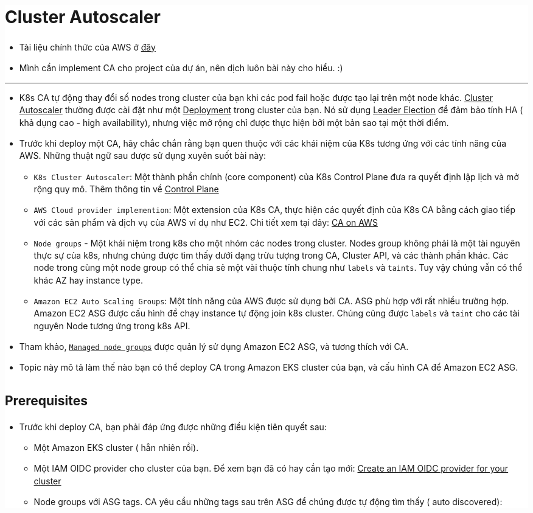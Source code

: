 # Cluster Autoscaler

- Tài liệu chính thức của AWS ở [đây](https://docs.aws.amazon.com/eks/latest/userguide/cluster-autoscaler.html)

- Mình cần implement CA cho project của dự án, nên dịch luôn bài này cho hiểu. :)

---

- K8s CA tự động thay đổi số nodes trong cluster của bạn khi các pod fail hoặc được tạo lại trên một node khác. [Cluster Autoscaler](https://github.com/kubernetes/autoscaler/tree/master/cluster-autoscaler) thường được cài đặt như một [Deployment](https://github.com/kubernetes/autoscaler/tree/master/cluster-autoscaler/cloudprovider/aws/examples) trong cluster của bạn. Nó sử dụng [Leader Election](https://en.wikipedia.org/wiki/Leader_election) để đảm bảo tính HA ( khả dụng cao - high availability), nhưng việc mở rộng chỉ được thực hiện bởi một bản sao tại một thời điểm. 
- Trước khi deploy một CA, hãy chắc chắn rằng bạn quen thuộc với các khái niệm của K8s tương ứng với các tính năng của AWS. Những thuật ngữ sau được sử dụng xuyên suốt bài này:

  - `K8s Cluster Autoscaler`: Một thành phần chính (core component) của K8s Control Plane đưa ra quyết định lập lịch và mở rộng quy mô. Thêm thông tin về [Control Plane](https://github.com/kubernetes/autoscaler/blob/master/cluster-autoscaler/FAQ.md)

  - `AWS Cloud provider implemention`: Một extension của K8s CA, thực hiện các quyết định của K8s CA bằng cách giao tiếp với các sản phẩm và dịch vụ của AWS ví dụ như EC2. Chi tiết xem tại đây: [CA on AWS](https://github.com/kubernetes/autoscaler/blob/master/cluster-autoscaler/cloudprovider/aws/README.md)

  - `Node groups` - Một khái niệm trong k8s cho một nhóm các nodes trong cluster. Nodes group không phải là một tài nguyên thực sự của k8s, nhưng chúng được tìm thấy dưới dạng trừu tượng trong CA, Cluster API, và các thành phần khác. Các node trong cùng một node group có thể chia sẻ một vài thuộc tính chung như `labels` và `taints`. Tuy vậy chúng vẫn có thể khác AZ hay instance type.

  - `Amazon EC2 Auto Scaling Groups`: Một tính năng của AWS được sử dụng bởi CA. ASG phù hợp với rất nhiều trường hợp. Amazon EC2 ASG được cấu hình để chạy instance tự động join k8s cluster. Chúng cũng được `labels` và `taint` cho các tài nguyên Node tương ứng trong k8s API.

- Tham khảo, [`Managed node groups`](https://docs.aws.amazon.com/eks/latest/userguide/managed-node-groups.html) được quản lý sử dụng Amazon EC2 ASG, và tương thích với CA.

- Topic này mô tả làm thế nào bạn có thể deploy CA trong Amazon EKS cluster của bạn, và cấu hình CA để Amazon EC2 ASG.


## Prerequisites

- Trước khi deploy CA, bạn phải đáp ứng được những điều kiện tiên quyết sau:

  - Một Amazon EKS cluster ( hẳn nhiên rồi).

  - Một IAM OIDC provider cho cluster của bạn. Để xem bạn đã có hay cần tạo mới: [Create an IAM OIDC provider for your cluster](https://docs.aws.amazon.com/eks/latest/userguide/enable-iam-roles-for-service-accounts.html)

  - Node groups với ASG tags. CA yêu cầu những tags sau trên ASG để chúng được tự động tìm thấy ( auto discovered):
